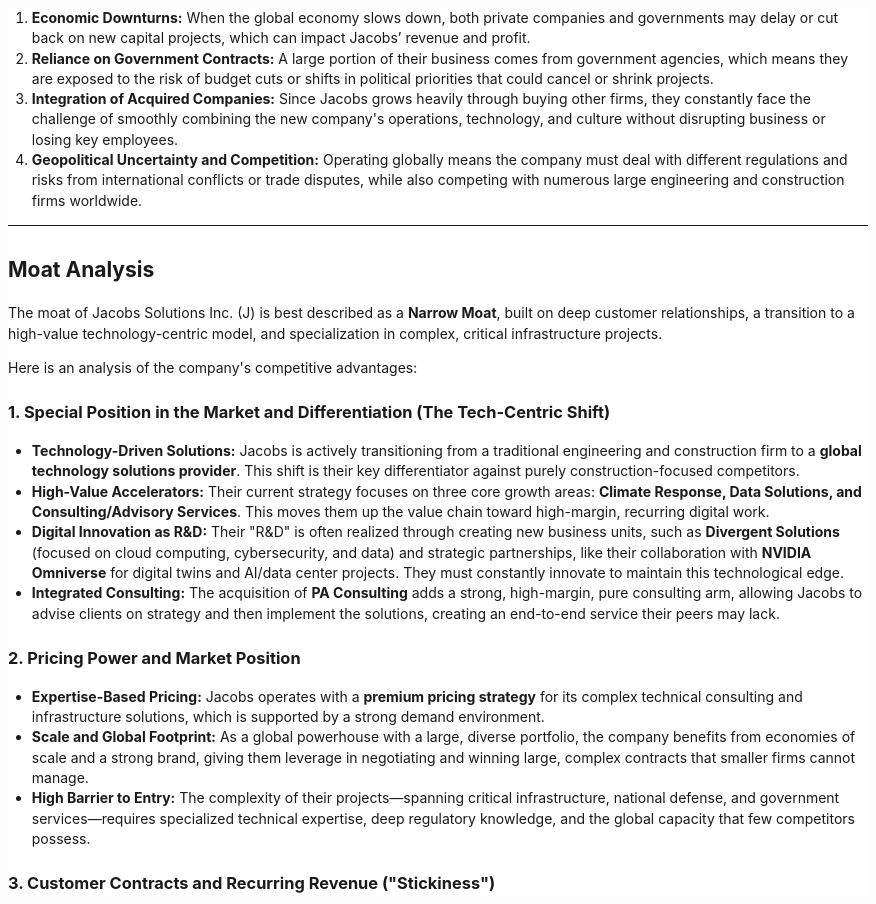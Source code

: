 1.  **Economic Downturns:** When the global economy slows down, both private companies and governments may delay or cut back on new capital projects, which can impact Jacobs’ revenue and profit.
2.  **Reliance on Government Contracts:** A large portion of their business comes from government agencies, which means they are exposed to the risk of budget cuts or shifts in political priorities that could cancel or shrink projects.
3.  **Integration of Acquired Companies:** Since Jacobs grows heavily through buying other firms, they constantly face the challenge of smoothly combining the new company's operations, technology, and culture without disrupting business or losing key employees.
4.  **Geopolitical Uncertainty and Competition:** Operating globally means the company must deal with different regulations and risks from international conflicts or trade disputes, while also competing with numerous large engineering and construction firms worldwide.

---

## Moat Analysis

The moat of Jacobs Solutions Inc. (J) is best described as a **Narrow Moat**, built on deep customer relationships, a transition to a high-value technology-centric model, and specialization in complex, critical infrastructure projects.

Here is an analysis of the company's competitive advantages:

### **1. Special Position in the Market and Differentiation (The Tech-Centric Shift)**

*   **Technology-Driven Solutions:** Jacobs is actively transitioning from a traditional engineering and construction firm to a **global technology solutions provider**. This shift is their key differentiator against purely construction-focused competitors.
*   **High-Value Accelerators:** Their current strategy focuses on three core growth areas: **Climate Response, Data Solutions, and Consulting/Advisory Services**. This moves them up the value chain toward high-margin, recurring digital work.
*   **Digital Innovation as R&D:** Their "R&D" is often realized through creating new business units, such as **Divergent Solutions** (focused on cloud computing, cybersecurity, and data) and strategic partnerships, like their collaboration with **NVIDIA Omniverse** for digital twins and AI/data center projects. They must constantly innovate to maintain this technological edge.
*   **Integrated Consulting:** The acquisition of **PA Consulting** adds a strong, high-margin, pure consulting arm, allowing Jacobs to advise clients on strategy and then implement the solutions, creating an end-to-end service their peers may lack.

### **2. Pricing Power and Market Position**

*   **Expertise-Based Pricing:** Jacobs operates with a **premium pricing strategy** for its complex technical consulting and infrastructure solutions, which is supported by a strong demand environment.
*   **Scale and Global Footprint:** As a global powerhouse with a large, diverse portfolio, the company benefits from economies of scale and a strong brand, giving them leverage in negotiating and winning large, complex contracts that smaller firms cannot manage.
*   **High Barrier to Entry:** The complexity of their projects—spanning critical infrastructure, national defense, and government services—requires specialized technical expertise, deep regulatory knowledge, and the global capacity that few competitors possess.

### **3. Customer Contracts and Recurring Revenue ("Stickiness")**
